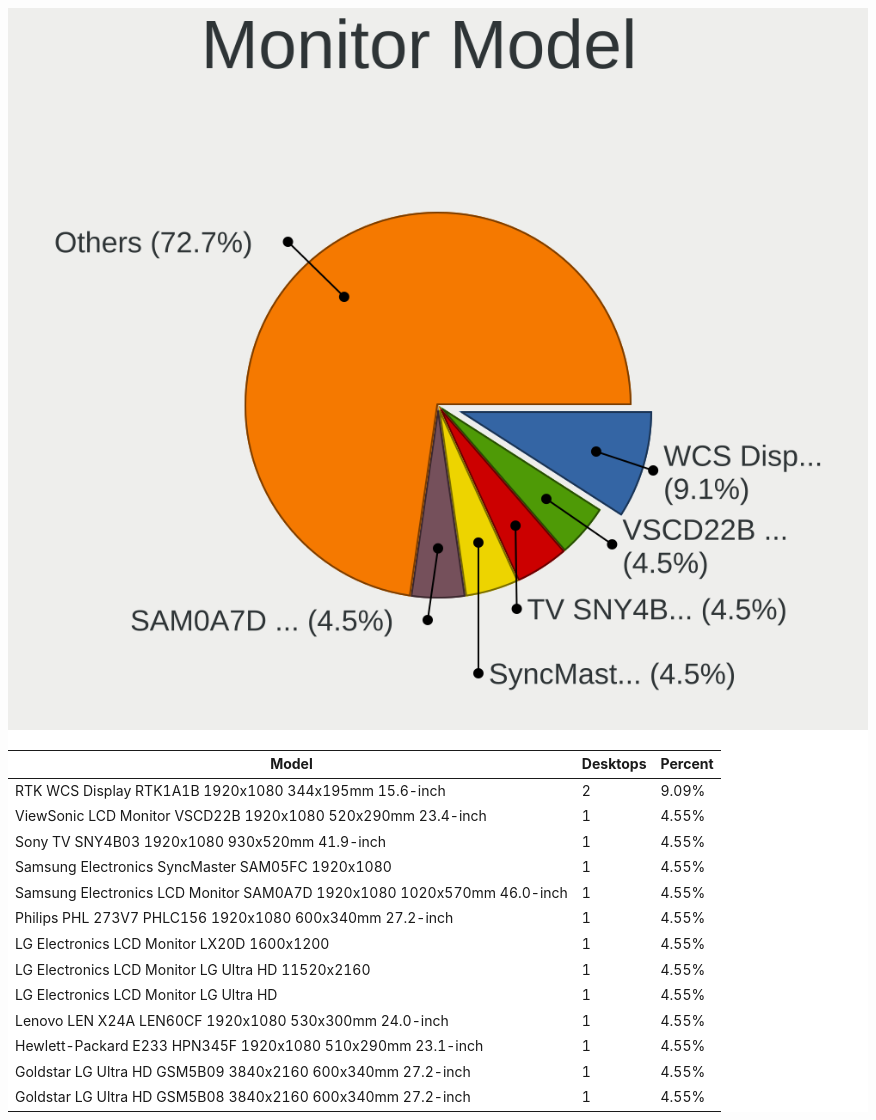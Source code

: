 ![Monitor Model](./images/pie_chart_bsd/mon_model.svg)


| Model                                                                  | Desktops | Percent |
|------------------------------------------------------------------------|----------|---------|
| RTK WCS Display RTK1A1B 1920x1080 344x195mm 15.6-inch                  | 2        | 9.09%   |
| ViewSonic LCD Monitor VSCD22B 1920x1080 520x290mm 23.4-inch            | 1        | 4.55%   |
| Sony TV SNY4B03 1920x1080 930x520mm 41.9-inch                          | 1        | 4.55%   |
| Samsung Electronics SyncMaster SAM05FC 1920x1080                       | 1        | 4.55%   |
| Samsung Electronics LCD Monitor SAM0A7D 1920x1080 1020x570mm 46.0-inch | 1        | 4.55%   |
| Philips PHL 273V7 PHLC156 1920x1080 600x340mm 27.2-inch                | 1        | 4.55%   |
| LG Electronics LCD Monitor LX20D 1600x1200                             | 1        | 4.55%   |
| LG Electronics LCD Monitor LG Ultra HD 11520x2160                      | 1        | 4.55%   |
| LG Electronics LCD Monitor LG Ultra HD                                 | 1        | 4.55%   |
| Lenovo LEN X24A LEN60CF 1920x1080 530x300mm 24.0-inch                  | 1        | 4.55%   |
| Hewlett-Packard E233 HPN345F 1920x1080 510x290mm 23.1-inch             | 1        | 4.55%   |
| Goldstar LG Ultra HD GSM5B09 3840x2160 600x340mm 27.2-inch             | 1        | 4.55%   |
| Goldstar LG Ultra HD GSM5B08 3840x2160 600x340mm 27.2-inch             | 1        | 4.55%   |